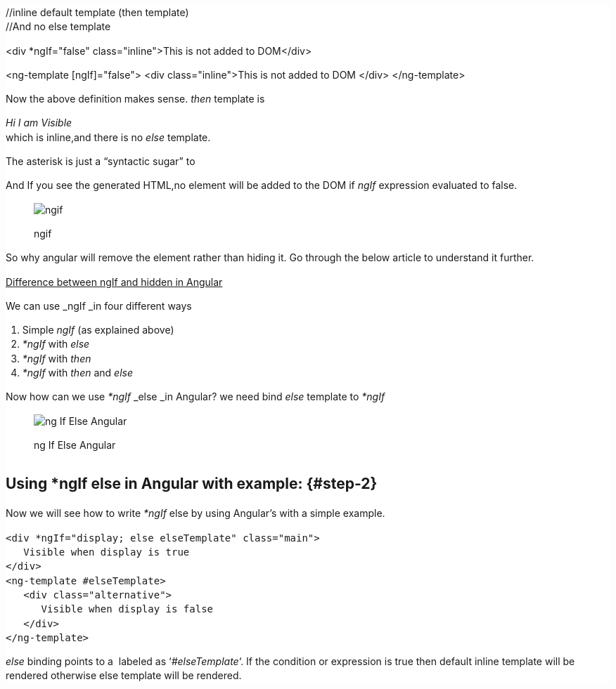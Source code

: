 //inline default template (then template)                
//And no else template

&lt;div *ngIf="false" class="inline"&gt;This is not added to DOM&lt;/div&gt;

&lt;ng-template [ngIf]="false"&gt; 
 &lt;div class="inline"&gt;This is not added to DOM
 &lt;/div&gt; 
&lt;/ng-template&gt;</pre>

Now the above definition makes sense. _then_ template is _<div>Hi I am Visible</div>_ which is inline,and there is no _else_ template.

The asterisk is just a &#8220;syntactic sugar&#8221; to <a href="https://www.angularjswiki.com/angular/what-is-ng-template-in-angular/" target="_blank" rel="noopener"><ng-template></a>

And If you see the generated HTML,no element will be added to the DOM if _ngIf_ expression evaluated to false.<figure id="attachment_546" style="width: 259px" class="wp-caption aligncenter">

<img class="size-full wp-image-546" src="https://www.angularjswiki.com/wp-content/uploads/2018/07/ngif.png" alt="ngif" width="259" height="109" /> <figcaption class="wp-caption-text">ngif</figcaption></figure> 

So why angular will remove the element rather than hiding it. Go through the below article to understand it further.

<a href="https://www.angularjswiki.com/tutorial/angular/difference-between-ngif-and-hidden-or-displaynone-in-angular/" target="_blank" rel="noopener">Difference between ngIf and hidden in Angular</a>

We can use _ngIf _in four different ways

  1. Simple _ngIf_ (as explained above)
  2. _*ngIf_ with _else_
  3. _*ngIf_ with _then_
  4. _*ngIf_ with _then_ and _else_

Now how can we use _*ngIf_ _else _in Angular? we need bind _else_ template to _*ngIf_<figure id="attachment_1045" style="width: 640px" class="wp-caption aligncenter">

<img class="wp-image-1045 size-full" src="https://www.angularjswiki.com/wp-content/uploads/2018/07/ng-If-Else-Angular.jpeg" alt="ng If Else Angular" width="640" height="427" srcset="https://www.angularjswiki.com/wp-content/uploads/2018/07/ng-If-Else-Angular.jpeg 640w, https://www.angularjswiki.com/wp-content/uploads/2018/07/ng-If-Else-Angular-300x200.jpeg 300w" sizes="(max-width: 640px) 100vw, 640px" /> <figcaption class="wp-caption-text">ng If Else Angular</figcaption></figure> 

## Using *ngIf else in Angular with example: {#step-2}

Now we will see how to write _*ngIf_ else by using Angular&#8217;s _<ng-template>_ with a simple example.

<pre><span class="str">&lt;div *ngIf</span><span class="str">="display; else elseTemplate" class="main"&gt;
   Visible when display is true
</span><span class="str">&lt;/div&gt;</span>
<span class="str">&lt;ng-template #elseTemplate&gt;
   &lt;div class="alternative"&gt;
      Visible when display is false
   &lt;/div&gt;
&lt;/ng-template&gt;</span></pre>

_else_ binding points to a _<ng-template>_ labeled as &#8216;_#elseTemplate_&#8216;. If the condition or expression is true then default inline template will be rendered otherwise else template will be rendered.
